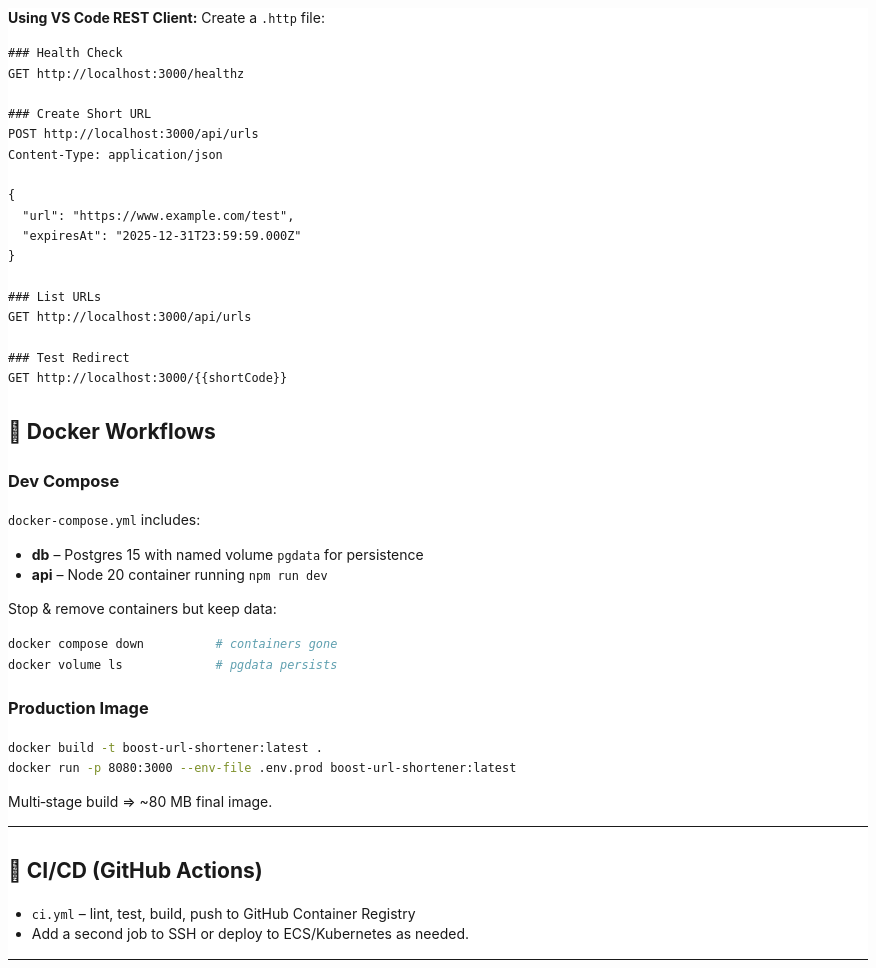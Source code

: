 **Using VS Code REST Client:**
Create a `.http` file:
```http
### Health Check
GET http://localhost:3000/healthz

### Create Short URL
POST http://localhost:3000/api/urls
Content-Type: application/json

{
  "url": "https://www.example.com/test",
  "expiresAt": "2025-12-31T23:59:59.000Z"
}

### List URLs
GET http://localhost:3000/api/urls

### Test Redirect
GET http://localhost:3000/{{shortCode}}
```

## 🐳 Docker Workflows

### Dev Compose

`docker-compose.yml` includes:

* **db** – Postgres 15 with named volume `pgdata` for persistence  
* **api** – Node 20 container running `npm run dev`

Stop & remove containers but keep data:

```bash
docker compose down          # containers gone
docker volume ls             # pgdata persists
```

### Production Image

```bash
docker build -t boost-url-shortener:latest .
docker run -p 8080:3000 --env-file .env.prod boost-url-shortener:latest
```

Multi‑stage build ⇒ ~80 MB final image.

---

## 🛫 CI/CD (GitHub Actions)

* `ci.yml` – lint, test, build, push to GitHub Container Registry  
* Add a second job to SSH or deploy to ECS/Kubernetes as needed.

---